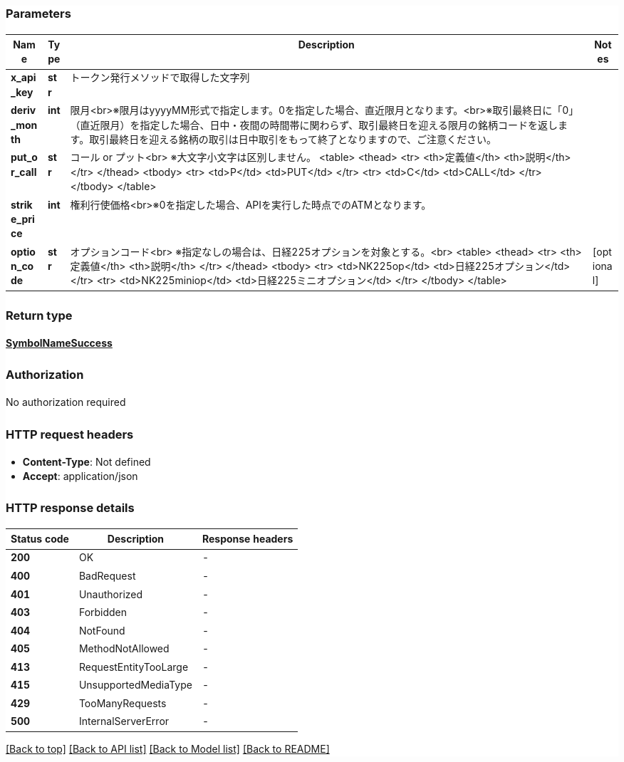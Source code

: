 

### Parameters


Name | Type | Description  | Notes
------------- | ------------- | ------------- | -------------
 **x_api_key** | **str**| トークン発行メソッドで取得した文字列 | 
 **deriv_month** | **int**| 限月&lt;br&gt;※限月はyyyyMM形式で指定します。0を指定した場合、直近限月となります。&lt;br&gt;※取引最終日に「0」（直近限月）を指定した場合、日中・夜間の時間帯に関わらず、取引最終日を迎える限月の銘柄コードを返します。取引最終日を迎える銘柄の取引は日中取引をもって終了となりますので、ご注意ください。 | 
 **put_or_call** | **str**| コール or プット&lt;br&gt; ※大文字小文字は区別しません。 &lt;table&gt;   &lt;thead&gt;       &lt;tr&gt;           &lt;th&gt;定義値&lt;/th&gt;           &lt;th&gt;説明&lt;/th&gt;       &lt;/tr&gt;   &lt;/thead&gt;   &lt;tbody&gt;       &lt;tr&gt;           &lt;td&gt;P&lt;/td&gt;           &lt;td&gt;PUT&lt;/td&gt;       &lt;/tr&gt;       &lt;tr&gt;           &lt;td&gt;C&lt;/td&gt;           &lt;td&gt;CALL&lt;/td&gt;       &lt;/tr&gt;   &lt;/tbody&gt; &lt;/table&gt; | 
 **strike_price** | **int**| 権利行使価格&lt;br&gt;※0を指定した場合、APIを実行した時点でのATMとなります。 | 
 **option_code** | **str**| オプションコード&lt;br&gt; ※指定なしの場合は、日経225オプションを対象とする。&lt;br&gt; &lt;table&gt;   &lt;thead&gt;       &lt;tr&gt;           &lt;th&gt;定義値&lt;/th&gt;           &lt;th&gt;説明&lt;/th&gt;       &lt;/tr&gt;   &lt;/thead&gt;   &lt;tbody&gt;       &lt;tr&gt;           &lt;td&gt;NK225op&lt;/td&gt;           &lt;td&gt;日経225オプション&lt;/td&gt;       &lt;/tr&gt;       &lt;tr&gt;           &lt;td&gt;NK225miniop&lt;/td&gt;           &lt;td&gt;日経225ミニオプション&lt;/td&gt;       &lt;/tr&gt;   &lt;/tbody&gt; &lt;/table&gt; | [optional] 

### Return type

[**SymbolNameSuccess**](SymbolNameSuccess.md)

### Authorization

No authorization required

### HTTP request headers

 - **Content-Type**: Not defined
 - **Accept**: application/json

### HTTP response details

| Status code | Description | Response headers |
|-------------|-------------|------------------|
**200** | OK |  -  |
**400** | BadRequest |  -  |
**401** | Unauthorized |  -  |
**403** | Forbidden |  -  |
**404** | NotFound |  -  |
**405** | MethodNotAllowed |  -  |
**413** | RequestEntityTooLarge |  -  |
**415** | UnsupportedMediaType |  -  |
**429** | TooManyRequests |  -  |
**500** | InternalServerError |  -  |

[[Back to top]](#) [[Back to API list]](../README.md#documentation-for-api-endpoints) [[Back to Model list]](../README.md#documentation-for-models) [[Back to README]](../README.md)

